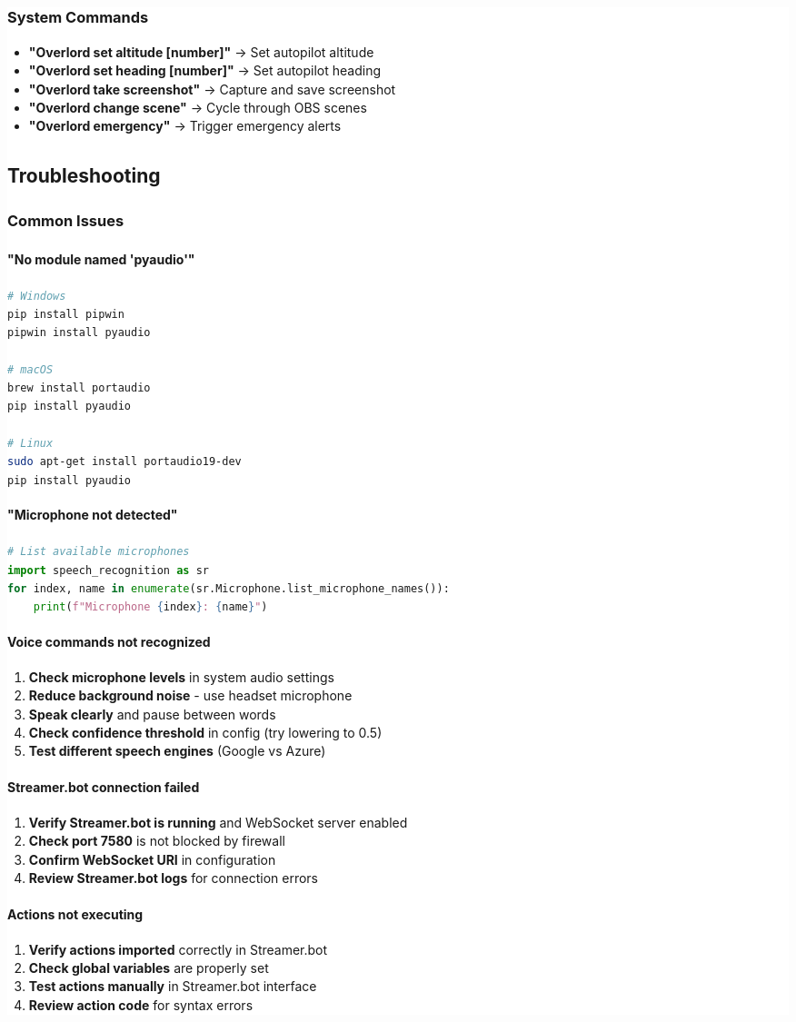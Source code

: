 ### System Commands
- **"Overlord set altitude [number]"** → Set autopilot altitude
- **"Overlord set heading [number]"** → Set autopilot heading
- **"Overlord take screenshot"** → Capture and save screenshot
- **"Overlord change scene"** → Cycle through OBS scenes
- **"Overlord emergency"** → Trigger emergency alerts

## Troubleshooting

### Common Issues

#### "No module named 'pyaudio'"
```bash
# Windows
pip install pipwin
pipwin install pyaudio

# macOS
brew install portaudio
pip install pyaudio

# Linux
sudo apt-get install portaudio19-dev
pip install pyaudio
```

#### "Microphone not detected"
```python
# List available microphones
import speech_recognition as sr
for index, name in enumerate(sr.Microphone.list_microphone_names()):
    print(f"Microphone {index}: {name}")
```

#### Voice commands not recognized
1. **Check microphone levels** in system audio settings
2. **Reduce background noise** - use headset microphone
3. **Speak clearly** and pause between words
4. **Check confidence threshold** in config (try lowering to 0.5)
5. **Test different speech engines** (Google vs Azure)

#### Streamer.bot connection failed
1. **Verify Streamer.bot is running** and WebSocket server enabled
2. **Check port 7580** is not blocked by firewall
3. **Confirm WebSocket URI** in configuration
4. **Review Streamer.bot logs** for connection errors

#### Actions not executing
1. **Verify actions imported** correctly in Streamer.bot
2. **Check global variables** are properly set
3. **Test actions manually** in Streamer.bot interface
4. **Review action code** for syntax errors
